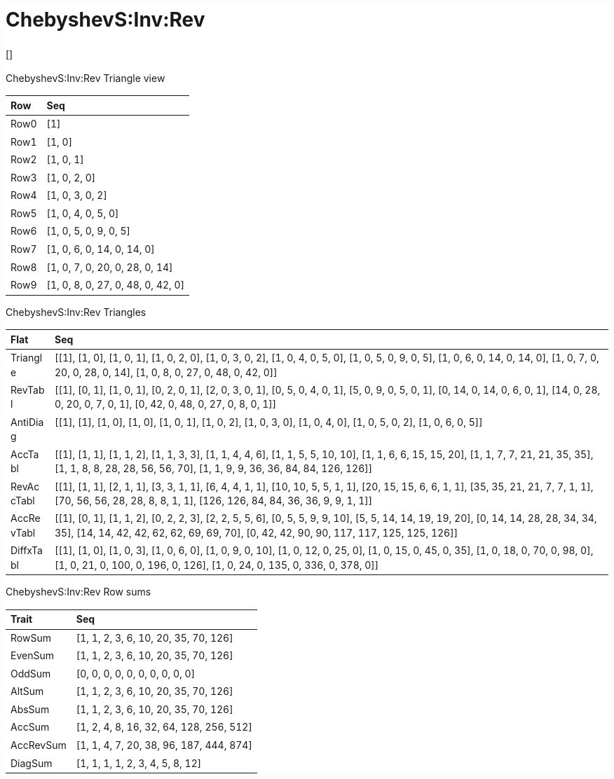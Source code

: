 # ChebyshevS:Inv:Rev
[]

ChebyshevS:Inv:Rev Triangle view

|  Row   |  Seq   |
| :---   |  :---  |
| Row0 | [1] |
| Row1 | [1, 0] |
| Row2 | [1, 0, 1] |
| Row3 | [1, 0, 2, 0] |
| Row4 | [1, 0, 3, 0, 2] |
| Row5 | [1, 0, 4, 0, 5, 0] |
| Row6 | [1, 0, 5, 0, 9, 0, 5] |
| Row7 | [1, 0, 6, 0, 14, 0, 14, 0] |
| Row8 | [1, 0, 7, 0, 20, 0, 28, 0, 14] |
| Row9 | [1, 0, 8, 0, 27, 0, 48, 0, 42, 0] |

ChebyshevS:Inv:Rev Triangles

| Flat       |  Seq  |
| :---       | :---  |
| Triangle   | [[1], [1, 0], [1, 0, 1], [1, 0, 2, 0], [1, 0, 3, 0, 2], [1, 0, 4, 0, 5, 0], [1, 0, 5, 0, 9, 0, 5], [1, 0, 6, 0, 14, 0, 14, 0], [1, 0, 7, 0, 20, 0, 28, 0, 14], [1, 0, 8, 0, 27, 0, 48, 0, 42, 0]] |
| RevTabl    | [[1], [0, 1], [1, 0, 1], [0, 2, 0, 1], [2, 0, 3, 0, 1], [0, 5, 0, 4, 0, 1], [5, 0, 9, 0, 5, 0, 1], [0, 14, 0, 14, 0, 6, 0, 1], [14, 0, 28, 0, 20, 0, 7, 0, 1], [0, 42, 0, 48, 0, 27, 0, 8, 0, 1]] |
| AntiDiag   | [[1], [1], [1, 0], [1, 0], [1, 0, 1], [1, 0, 2], [1, 0, 3, 0], [1, 0, 4, 0], [1, 0, 5, 0, 2], [1, 0, 6, 0, 5]] |
| AccTabl    | [[1], [1, 1], [1, 1, 2], [1, 1, 3, 3], [1, 1, 4, 4, 6], [1, 1, 5, 5, 10, 10], [1, 1, 6, 6, 15, 15, 20], [1, 1, 7, 7, 21, 21, 35, 35], [1, 1, 8, 8, 28, 28, 56, 56, 70], [1, 1, 9, 9, 36, 36, 84, 84, 126, 126]] |
| RevAccTabl | [[1], [1, 1], [2, 1, 1], [3, 3, 1, 1], [6, 4, 4, 1, 1], [10, 10, 5, 5, 1, 1], [20, 15, 15, 6, 6, 1, 1], [35, 35, 21, 21, 7, 7, 1, 1], [70, 56, 56, 28, 28, 8, 8, 1, 1], [126, 126, 84, 84, 36, 36, 9, 9, 1, 1]] |
| AccRevTabl | [[1], [0, 1], [1, 1, 2], [0, 2, 2, 3], [2, 2, 5, 5, 6], [0, 5, 5, 9, 9, 10], [5, 5, 14, 14, 19, 19, 20], [0, 14, 14, 28, 28, 34, 34, 35], [14, 14, 42, 42, 62, 62, 69, 69, 70], [0, 42, 42, 90, 90, 117, 117, 125, 125, 126]] |
| DiffxTabl  | [[1], [1, 0], [1, 0, 3], [1, 0, 6, 0], [1, 0, 9, 0, 10], [1, 0, 12, 0, 25, 0], [1, 0, 15, 0, 45, 0, 35], [1, 0, 18, 0, 70, 0, 98, 0], [1, 0, 21, 0, 100, 0, 196, 0, 126], [1, 0, 24, 0, 135, 0, 336, 0, 378, 0]] |

ChebyshevS:Inv:Rev Row sums

| Trait        |   Seq  |
| :---         |  :---  |
| RowSum       | [1, 1, 2, 3, 6, 10, 20, 35, 70, 126] |
| EvenSum      | [1, 1, 2, 3, 6, 10, 20, 35, 70, 126] |
| OddSum       | [0, 0, 0, 0, 0, 0, 0, 0, 0, 0] |
| AltSum       | [1, 1, 2, 3, 6, 10, 20, 35, 70, 126] |
| AbsSum       | [1, 1, 2, 3, 6, 10, 20, 35, 70, 126] |
| AccSum       | [1, 2, 4, 8, 16, 32, 64, 128, 256, 512] |
| AccRevSum    | [1, 1, 4, 7, 20, 38, 96, 187, 444, 874] |
| DiagSum      | [1, 1, 1, 1, 2, 3, 4, 5, 8, 12] |
